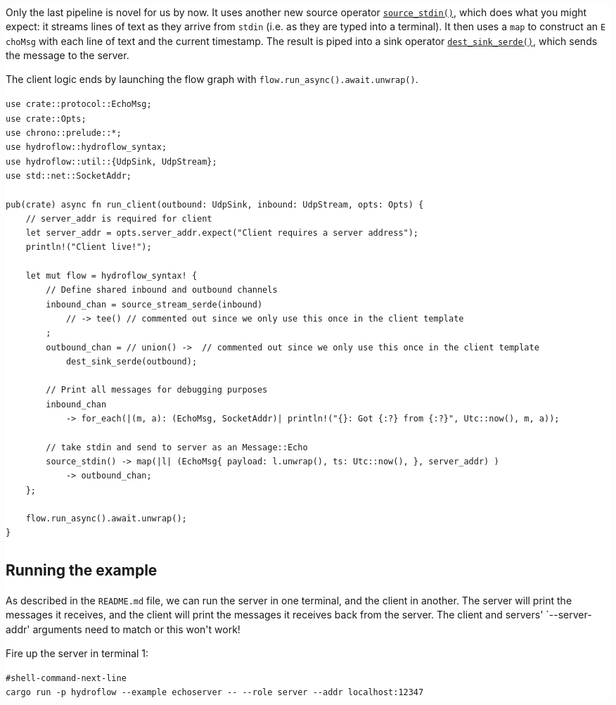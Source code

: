 Only the last pipeline is novel for us by now. It uses another new source operator [`source_stdin()`](../syntax/surface_ops_gen.md#source_stdin), which does what you might expect: it streams lines of text as they arrive from `stdin` (i.e. as they are typed into a terminal). It then uses a `map` to construct an `EchoMsg` with each line of text and the current timestamp. The result is piped into a sink operator [`dest_sink_serde()`](../syntax/surface_ops_gen.md#dest_sink_serde), which sends the message to the server.

The client logic ends by launching the flow graph with `flow.run_async().await.unwrap()`.

```rust,ignore
use crate::protocol::EchoMsg;
use crate::Opts;
use chrono::prelude::*;
use hydroflow::hydroflow_syntax;
use hydroflow::util::{UdpSink, UdpStream};
use std::net::SocketAddr;

pub(crate) async fn run_client(outbound: UdpSink, inbound: UdpStream, opts: Opts) {
    // server_addr is required for client
    let server_addr = opts.server_addr.expect("Client requires a server address");
    println!("Client live!");

    let mut flow = hydroflow_syntax! {
        // Define shared inbound and outbound channels
        inbound_chan = source_stream_serde(inbound)
            // -> tee() // commented out since we only use this once in the client template
        ;
        outbound_chan = // union() ->  // commented out since we only use this once in the client template
            dest_sink_serde(outbound);

        // Print all messages for debugging purposes
        inbound_chan
            -> for_each(|(m, a): (EchoMsg, SocketAddr)| println!("{}: Got {:?} from {:?}", Utc::now(), m, a));

        // take stdin and send to server as an Message::Echo
        source_stdin() -> map(|l| (EchoMsg{ payload: l.unwrap(), ts: Utc::now(), }, server_addr) )
            -> outbound_chan;
    };

    flow.run_async().await.unwrap();
}
```

## Running the example
As described in the `README.md` file, we can run the server in one terminal, and the client in another. The server will print the messages it receives, and the client will print the messages it receives back from the server. The client and servers' `--server-addr' arguments need to match or this won't work!

Fire up the server in terminal 1:
```console
#shell-command-next-line
cargo run -p hydroflow --example echoserver -- --role server --addr localhost:12347
```
